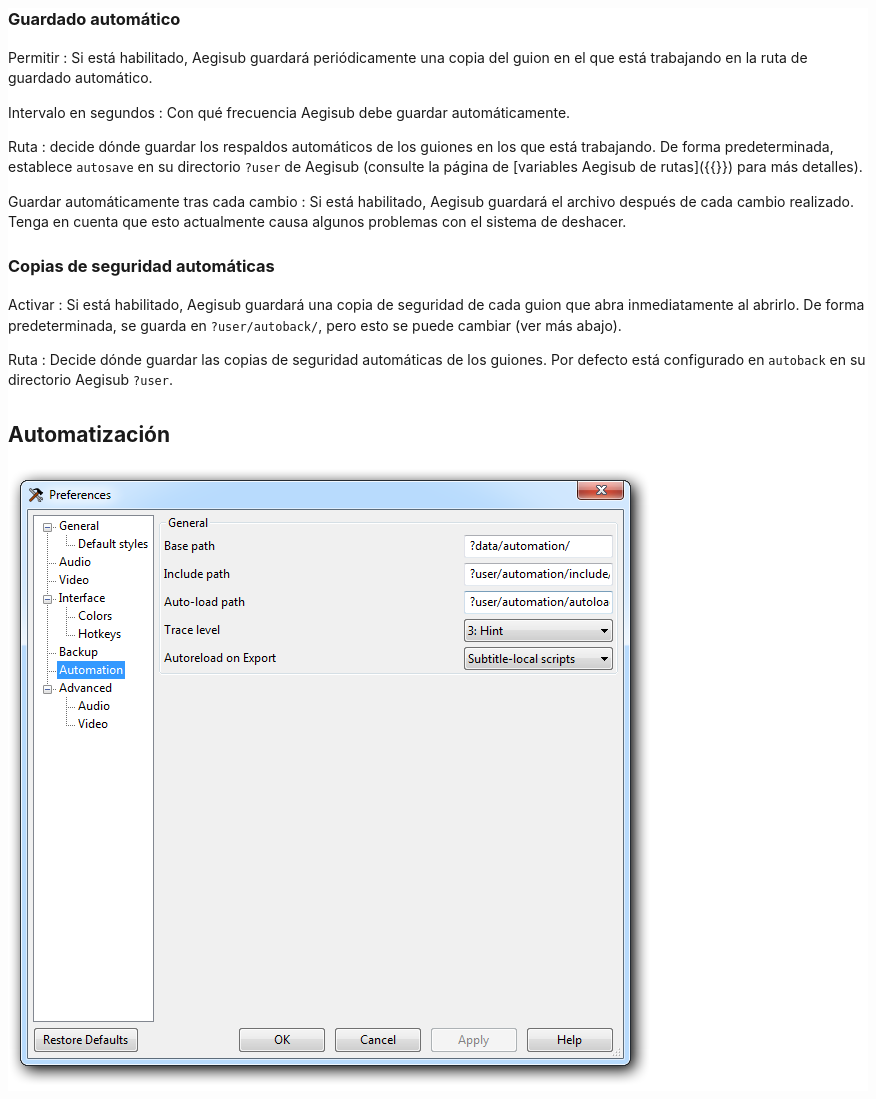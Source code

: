### Guardado automático

Permitir
: Si está habilitado, Aegisub guardará periódicamente una copia del guion en el que está trabajando en la ruta de guardado automático.

Intervalo en segundos
: Con qué frecuencia Aegisub debe guardar automáticamente.

Ruta
: decide dónde guardar los respaldos automáticos de los guiones en los que está trabajando. De forma predeterminada, establece `autosave` en su directorio `?user` de Aegisub (consulte la página de [variables Aegisub de rutas]({{<relref path="Aegisub_path_specifiers" lang="en">}}) para más detalles).

Guardar automáticamente tras cada cambio
: Si está habilitado, Aegisub guardará el archivo después de cada cambio realizado. Tenga en cuenta que esto actualmente causa algunos problemas con el sistema de deshacer.

### Copias de seguridad automáticas

Activar
: Si está habilitado, Aegisub guardará una copia de seguridad de cada guion que abra inmediatamente al abrirlo. De forma predeterminada, se guarda en `?user/autoback/`, pero esto se puede cambiar (ver más abajo).

Ruta
: Decide dónde guardar las copias de seguridad automáticas de los guiones. Por defecto está configurado en `autoback` en su directorio Aegisub `?user`.

## Automatización

![preferences-automation](/img/3.2/preferences-automation.png#center)
